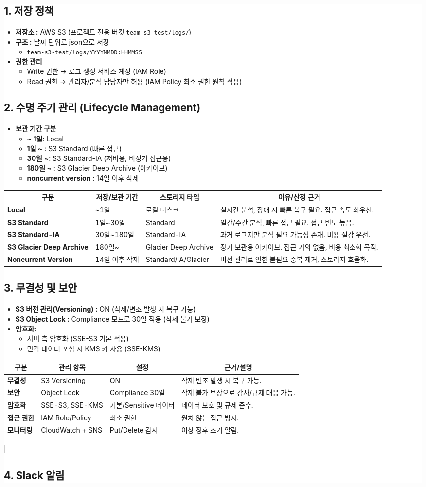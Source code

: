 ## 1. 저장 정책

- **저장소 :** AWS S3 (프로젝트 전용 버킷 `team-s3-test/logs/`)
- **구조 :** 날짜 단위로 json으로 저장
    - `team-s3-test/logs/YYYYMMDD:HHMMSS`
- **권한 관리**
    - Write 권한 → 로그 생성 서비스 계정 (IAM Role)
    - Read 권한 → 관리자/분석 담당자만 허용 (IAM Policy 최소 권한 원칙 적용)

## 2. 수명 주기 관리 (Lifecycle Management)

- **보관 기간 구분**
    - **~ 1일**: Local
    - **1일 ~** : S3 Standard (빠른 접근)
    - **30일** ~: S3 Standard-IA (저비용, 비정기 접근용)
    - **180일 ~** : S3 Glacier Deep Archive (아카이브)
    - **noncurrent version** : 14일 이후 삭제

| 구분 | 저장/보관 기간 | 스토리지 타입 | 이유/산정 근거 |
| --- | --- | --- | --- |
| **Local** | ~1일 | 로컬 디스크 | 실시간 분석, 장애 시 빠른 복구 필요. 접근 속도 최우선. |
| **S3 Standard** | 1일~30일 | Standard | 일간/주간 분석, 빠른 접근 필요. 접근 빈도 높음. |
| **S3 Standard-IA** | 30일~180일 | Standard-IA | 과거 로그지만 분석 필요 가능성 존재. 비용 절감 우선. |
| **S3 Glacier Deep Archive** | 180일~ | Glacier Deep Archive | 장기 보관용 아카이브. 접근 거의 없음, 비용 최소화 목적. |
| **Noncurrent Version** | 14일 이후 삭제 | Standard/IA/Glacier | 버전 관리로 인한 불필요 중복 제거, 스토리지 효율화. |

## 3. 무결성 및 보안

- **S3 버전 관리(Versioning) :** ON (삭제/변조 발생 시 복구 가능)
- **S3 Object Lock :** Compliance 모드로 30일 적용 (삭제 불가 보장)
- **암호화:**
    - 서버 측 암호화 (SSE-S3 기본 적용)
    - 민감 데이터 포함 시 KMS 키 사용 (SSE-KMS)

| 구분 | 관리 항목 | 설정 | 근거/설명 |
| --- | --- | --- | --- |
| **무결성** | S3 Versioning | ON | 삭제·변조 발생 시 복구 가능. |
| **보안** | Object Lock | Compliance 30일 | 삭제 불가 보장으로 감사/규제 대응 가능. |
| **암호화** | SSE-S3, SSE-KMS | 기본/Sensitive 데이터 | 데이터 보호 및 규제 준수. |
| **접근 권한** | IAM Role/Policy | 최소 권한 | 원치 않는 접근 방지. |
| **모니터링** | CloudWatch + SNS | Put/Delete 감시 | 이상 징후 조기 알림.
 |

## 4. Slack 알림

